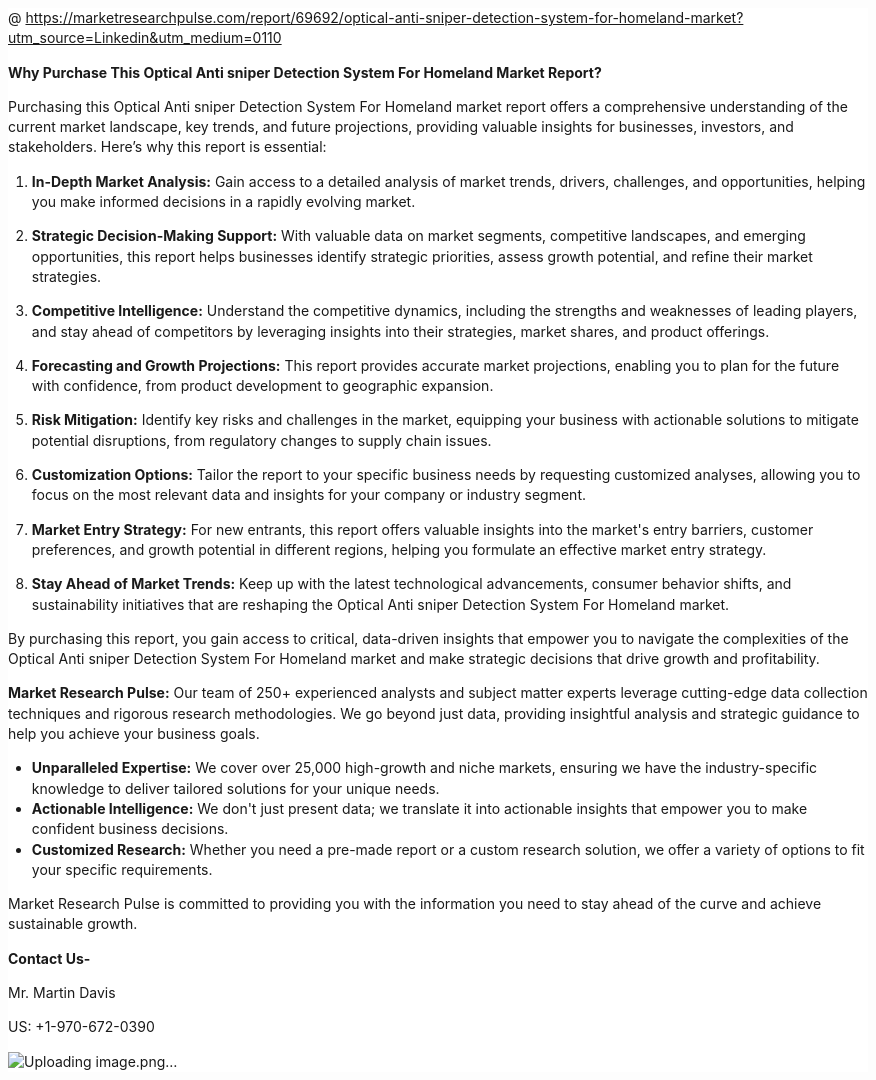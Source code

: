 @&nbsp;<a href="https://marketresearchpulse.com/report/69692/optical-anti-sniper-detection-system-for-homeland-market?utm_source=Linkedin&utm_medium=0110">https://marketresearchpulse.com/report/69692/optical-anti-sniper-detection-system-for-homeland-market?utm_source=Linkedin&utm_medium=0110</a></strong></p><p><strong>Why Purchase This Optical Anti sniper Detection System For Homeland Market Report?</strong></p><p>Purchasing this Optical Anti sniper Detection System For Homeland market report offers a comprehensive understanding of the current market landscape, key trends, and future projections, providing valuable insights for businesses, investors, and stakeholders. Here&rsquo;s why this report is essential:</p><ol><li><p><strong>In-Depth Market Analysis:</strong> Gain access to a detailed analysis of market trends, drivers, challenges, and opportunities, helping you make informed decisions in a rapidly evolving market.</p></li><li><p><strong>Strategic Decision-Making Support:</strong> With valuable data on market segments, competitive landscapes, and emerging opportunities, this report helps businesses identify strategic priorities, assess growth potential, and refine their market strategies.</p></li><li><p><strong>Competitive Intelligence:</strong> Understand the competitive dynamics, including the strengths and weaknesses of leading players, and stay ahead of competitors by leveraging insights into their strategies, market shares, and product offerings.</p></li><li><p><strong>Forecasting and Growth Projections:</strong> This report provides accurate market projections, enabling you to plan for the future with confidence, from product development to geographic expansion.</p></li><li><p><strong>Risk Mitigation:</strong> Identify key risks and challenges in the market, equipping your business with actionable solutions to mitigate potential disruptions, from regulatory changes to supply chain issues.</p></li><li><p><strong>Customization Options:</strong> Tailor the report to your specific business needs by requesting customized analyses, allowing you to focus on the most relevant data and insights for your company or industry segment.</p></li><li><p><strong>Market Entry Strategy:</strong> For new entrants, this report offers valuable insights into the market's entry barriers, customer preferences, and growth potential in different regions, helping you formulate an effective market entry strategy.</p></li><li><p><strong>Stay Ahead of Market Trends:</strong> Keep up with the latest technological advancements, consumer behavior shifts, and sustainability initiatives that are reshaping the Optical Anti sniper Detection System For Homeland market.</p></li></ol><p>By purchasing this report, you gain access to critical, data-driven insights that empower you to navigate the complexities of the Optical Anti sniper Detection System For Homeland market and make strategic decisions that drive growth and profitability.</p><p><strong>Market Research Pulse:</strong>&nbsp;Our team of 250+ experienced analysts and subject matter experts leverage cutting-edge data collection techniques and rigorous research methodologies. We go beyond just data, providing insightful analysis and strategic guidance to help you achieve your business goals.</p><ul><li><strong>Unparalleled Expertise:</strong>&nbsp;We cover over 25,000 high-growth and niche markets, ensuring we have the industry-specific knowledge to deliver tailored solutions for your unique needs.</li><li><strong>Actionable Intelligence:</strong>&nbsp;We don't just present data; we translate it into actionable insights that empower you to make confident business decisions.</li><li><strong>Customized Research:</strong>&nbsp;Whether you need a pre-made report or a custom research solution, we offer a variety of options to fit your specific requirements.</li></ul><p>Market Research Pulse is committed to providing you with the information you need to stay ahead of the curve and achieve sustainable growth.</p><p><strong>Contact Us-</strong></p><p>Mr. Martin Davis</p><p>US: +1-970-672-0390</p>
![Uploading image.png…]()
